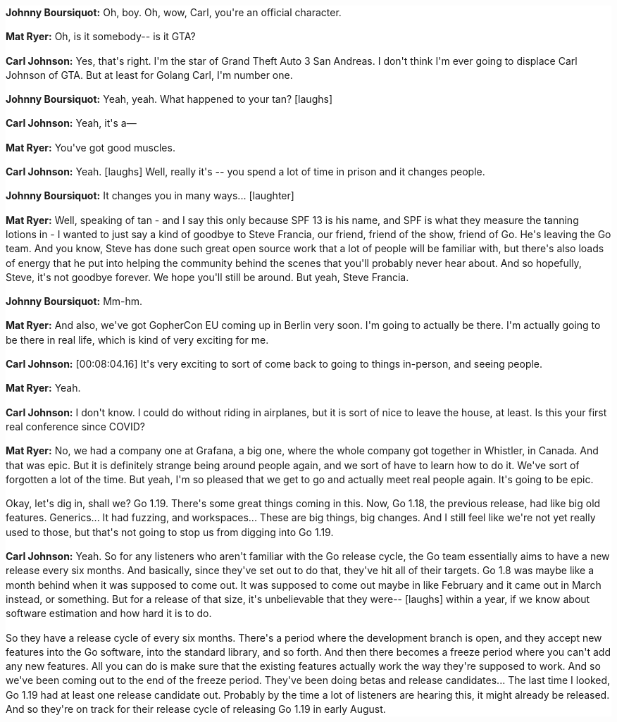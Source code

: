 **Johnny Boursiquot:** Oh, boy. Oh, wow, Carl, you're an official character.

**Mat Ryer:** Oh, is it somebody-- is it GTA?

**Carl Johnson:** Yes, that's right. I'm the star of Grand Theft Auto 3 San Andreas. I don't think I'm ever going to displace Carl Johnson of GTA. But at least for Golang Carl, I'm number one.

**Johnny Boursiquot:** Yeah, yeah. What happened to your tan? \[laughs\]

**Carl Johnson:** Yeah, it's a—

**Mat Ryer:** You've got good muscles.

**Carl Johnson:** Yeah. \[laughs\] Well, really it's -- you spend a lot of time in prison and it changes people.

**Johnny Boursiquot:** It changes you in many ways... \[laughter\]

**Mat Ryer:** Well, speaking of tan - and I say this only because SPF 13 is his name, and SPF is what they measure the tanning lotions in - I wanted to just say a kind of goodbye to Steve Francia, our friend, friend of the show, friend of Go. He's leaving the Go team. And you know, Steve has done such great open source work that a lot of people will be familiar with, but there's also loads of energy that he put into helping the community behind the scenes that you'll probably never hear about. And so hopefully, Steve, it's not goodbye forever. We hope you'll still be around. But yeah, Steve Francia.

**Johnny Boursiquot:** Mm-hm.

**Mat Ryer:** And also, we've got GopherCon EU coming up in Berlin very soon. I'm going to actually be there. I'm actually going to be there in real life, which is kind of very exciting for me.

**Carl Johnson:** \[00:08:04.16\] It's very exciting to sort of come back to going to things in-person, and seeing people.

**Mat Ryer:** Yeah.

**Carl Johnson:** I don't know. I could do without riding in airplanes, but it is sort of nice to leave the house, at least. Is this your first real conference since COVID?

**Mat Ryer:** No, we had a company one at Grafana, a big one, where the whole company got together in Whistler, in Canada. And that was epic. But it is definitely strange being around people again, and we sort of have to learn how to do it. We've sort of forgotten a lot of the time. But yeah, I'm so pleased that we get to go and actually meet real people again. It's going to be epic.

Okay, let's dig in, shall we? Go 1.19. There's some great things coming in this. Now, Go 1.18, the previous release, had like big old features. Generics... It had fuzzing, and workspaces... These are big things, big changes. And I still feel like we're not yet really used to those, but that's not going to stop us from digging into Go 1.19.

**Carl Johnson:** Yeah. So for any listeners who aren't familiar with the Go release cycle, the Go team essentially aims to have a new release every six months. And basically, since they've set out to do that, they've hit all of their targets. Go 1.8 was maybe like a month behind when it was supposed to come out. It was supposed to come out maybe in like February and it came out in March instead, or something. But for a release of that size, it's unbelievable that they were-- \[laughs\] within a year, if we know about software estimation and how hard it is to do.

So they have a release cycle of every six months. There's a period where the development branch is open, and they accept new features into the Go software, into the standard library, and so forth. And then there becomes a freeze period where you can't add any new features. All you can do is make sure that the existing features actually work the way they're supposed to work. And so we've been coming out to the end of the freeze period. They've been doing betas and release candidates... The last time I looked, Go 1.19 had at least one release candidate out. Probably by the time a lot of listeners are hearing this, it might already be released. And so they're on track for their release cycle of releasing Go 1.19 in early August.
